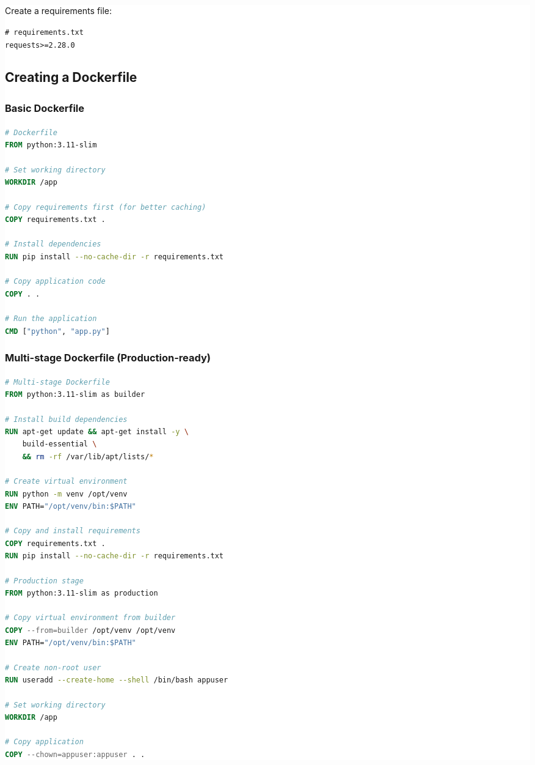 Create a requirements file:

```txt
# requirements.txt
requests>=2.28.0
```

## Creating a Dockerfile

### Basic Dockerfile

```dockerfile
# Dockerfile
FROM python:3.11-slim

# Set working directory
WORKDIR /app

# Copy requirements first (for better caching)
COPY requirements.txt .

# Install dependencies
RUN pip install --no-cache-dir -r requirements.txt

# Copy application code
COPY . .

# Run the application
CMD ["python", "app.py"]
```

### Multi-stage Dockerfile (Production-ready)

```dockerfile
# Multi-stage Dockerfile
FROM python:3.11-slim as builder

# Install build dependencies
RUN apt-get update && apt-get install -y \
    build-essential \
    && rm -rf /var/lib/apt/lists/*

# Create virtual environment
RUN python -m venv /opt/venv
ENV PATH="/opt/venv/bin:$PATH"

# Copy and install requirements
COPY requirements.txt .
RUN pip install --no-cache-dir -r requirements.txt

# Production stage
FROM python:3.11-slim as production

# Copy virtual environment from builder
COPY --from=builder /opt/venv /opt/venv
ENV PATH="/opt/venv/bin:$PATH"

# Create non-root user
RUN useradd --create-home --shell /bin/bash appuser

# Set working directory
WORKDIR /app

# Copy application
COPY --chown=appuser:appuser . .
```